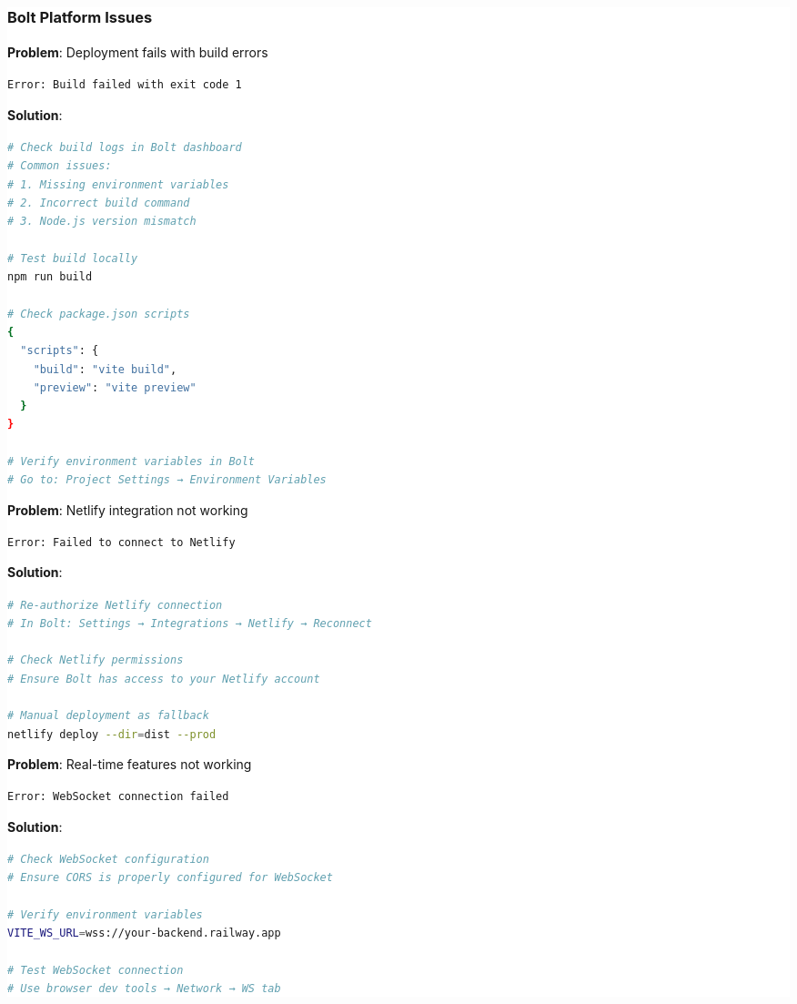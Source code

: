 ### Bolt Platform Issues

**Problem**: Deployment fails with build errors
```bash
Error: Build failed with exit code 1
```

**Solution**:
```bash
# Check build logs in Bolt dashboard
# Common issues:
# 1. Missing environment variables
# 2. Incorrect build command
# 3. Node.js version mismatch

# Test build locally
npm run build

# Check package.json scripts
{
  "scripts": {
    "build": "vite build",
    "preview": "vite preview"
  }
}

# Verify environment variables in Bolt
# Go to: Project Settings → Environment Variables
```

**Problem**: Netlify integration not working
```bash
Error: Failed to connect to Netlify
```

**Solution**:
```bash
# Re-authorize Netlify connection
# In Bolt: Settings → Integrations → Netlify → Reconnect

# Check Netlify permissions
# Ensure Bolt has access to your Netlify account

# Manual deployment as fallback
netlify deploy --dir=dist --prod
```

**Problem**: Real-time features not working
```bash
Error: WebSocket connection failed
```

**Solution**:
```bash
# Check WebSocket configuration
# Ensure CORS is properly configured for WebSocket

# Verify environment variables
VITE_WS_URL=wss://your-backend.railway.app

# Test WebSocket connection
# Use browser dev tools → Network → WS tab
```
